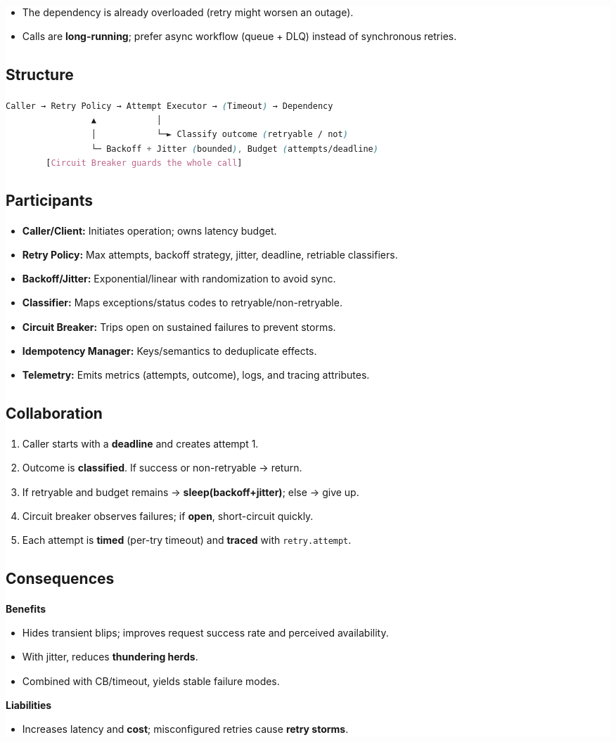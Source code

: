 -   The dependency is already overloaded (retry might worsen an outage).
    
-   Calls are **long-running**; prefer async workflow (queue + DLQ) instead of synchronous retries.
    

## Structure

```scss
Caller → Retry Policy → Attempt Executor → (Timeout) → Dependency
                 ▲            │
                 │            └─► Classify outcome (retryable / not)
                 └─ Backoff + Jitter (bounded), Budget (attempts/deadline)
        [Circuit Breaker guards the whole call]
```

## Participants

-   **Caller/Client:** Initiates operation; owns latency budget.
    
-   **Retry Policy:** Max attempts, backoff strategy, jitter, deadline, retriable classifiers.
    
-   **Backoff/Jitter:** Exponential/linear with randomization to avoid sync.
    
-   **Classifier:** Maps exceptions/status codes to retryable/non-retryable.
    
-   **Circuit Breaker:** Trips open on sustained failures to prevent storms.
    
-   **Idempotency Manager:** Keys/semantics to deduplicate effects.
    
-   **Telemetry:** Emits metrics (attempts, outcome), logs, and tracing attributes.
    

## Collaboration

1.  Caller starts with a **deadline** and creates attempt 1.
    
2.  Outcome is **classified**. If success or non-retryable → return.
    
3.  If retryable and budget remains → **sleep(backoff+jitter)**; else → give up.
    
4.  Circuit breaker observes failures; if **open**, short-circuit quickly.
    
5.  Each attempt is **timed** (per-try timeout) and **traced** with `retry.attempt`.
    

## Consequences

**Benefits**

-   Hides transient blips; improves request success rate and perceived availability.
    
-   With jitter, reduces **thundering herds**.
    
-   Combined with CB/timeout, yields stable failure modes.
    

**Liabilities**

-   Increases latency and **cost**; misconfigured retries cause **retry storms**.
    